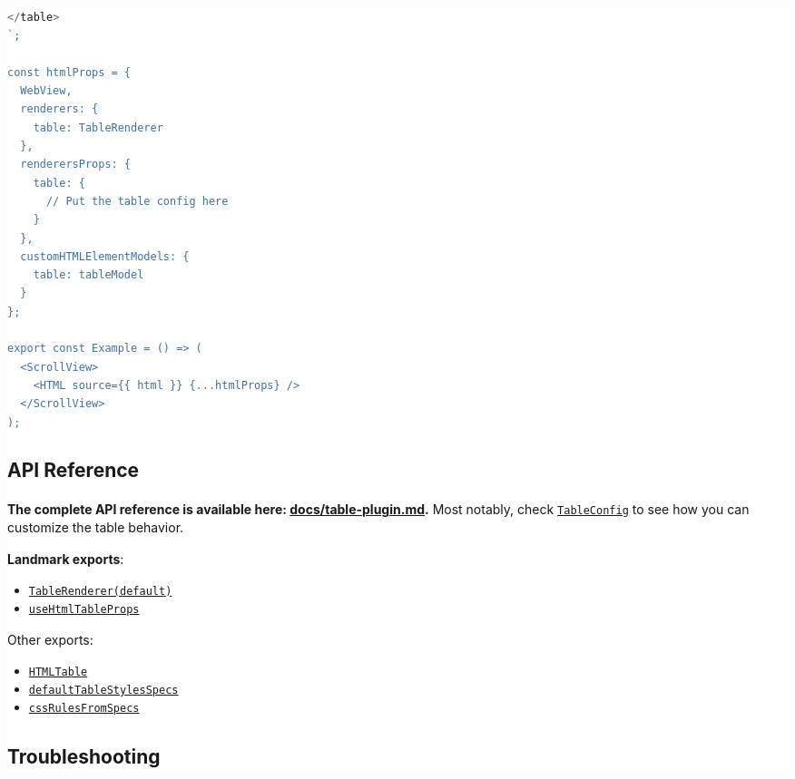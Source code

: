 ```javascript
</table>
`;

const htmlProps = {
  WebView,
  renderers: {
    table: TableRenderer
  },
  renderersProps: {
    table: {
      // Put the table config here
    }
  },
  customHTMLElementModels: {
    table: tableModel
  }
};

export const Example = () => (
  <ScrollView>
    <HTML source={{ html }} {...htmlProps} />
  </ScrollView>
);
```

## API Reference

**The complete API reference is available here: [docs/table-plugin.md](https://github.com/native-html/plugins/blob/master/packages/table-plugin/docs/table-plugin.md).**
Most notably, check [`TableConfig`](https://github.com/native-html/plugins/blob/master/packages/table-plugin/docs/table-plugin.tableconfig.md) to see how you can customize the table behavior.

**Landmark exports**:

- [`TableRenderer(default)`](https://github.com/native-html/plugins/blob/master/packages/table-plugin/docs/table-plugin.tablerenderer.md)
- [`useHtmlTableProps`](https://github.com/native-html/plugins/blob/master/packages/table-plugin/docs/table-plugin.usehtmltableprops.md)

Other exports:

- [`HTMLTable`](https://github.com/native-html/plugins/blob/master/packages/table-plugin/docs/table-plugin.htmltable.md)
- [`defaultTableStylesSpecs`](https://github.com/native-html/plugins/blob/master/packages/table-plugin/docs/table-plugin.defaulttablestylesspecs.md)
- [`cssRulesFromSpecs`](https://github.com/native-html/plugins/blob/master/packages/table-plugin/docs/table-plugin.cssrulesfromspecs.md)

## Troubleshooting

<a name="errors-when-importing-webview-component" />

